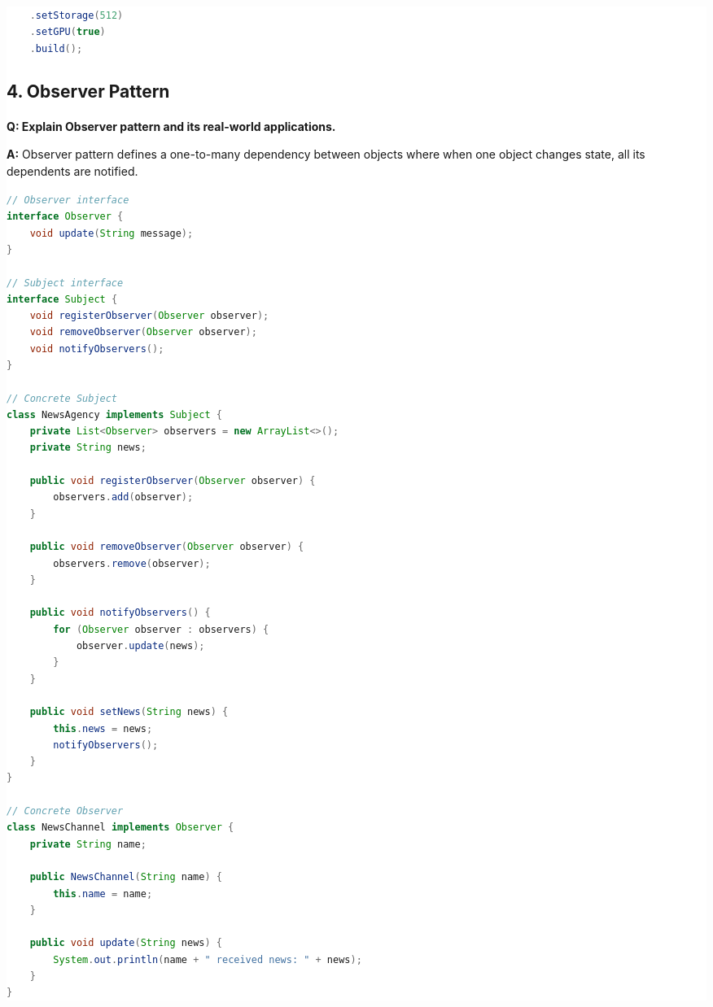 ```java
    .setStorage(512)
    .setGPU(true)
    .build();
```

## 4. Observer Pattern
**Q: Explain Observer pattern and its real-world applications.**

**A:** Observer pattern defines a one-to-many dependency between objects where when one object changes state, all its dependents are notified.

```java
// Observer interface
interface Observer {
    void update(String message);
}

// Subject interface
interface Subject {
    void registerObserver(Observer observer);
    void removeObserver(Observer observer);
    void notifyObservers();
}

// Concrete Subject
class NewsAgency implements Subject {
    private List<Observer> observers = new ArrayList<>();
    private String news;
    
    public void registerObserver(Observer observer) {
        observers.add(observer);
    }
    
    public void removeObserver(Observer observer) {
        observers.remove(observer);
    }
    
    public void notifyObservers() {
        for (Observer observer : observers) {
            observer.update(news);
        }
    }
    
    public void setNews(String news) {
        this.news = news;
        notifyObservers();
    }
}

// Concrete Observer
class NewsChannel implements Observer {
    private String name;
    
    public NewsChannel(String name) {
        this.name = name;
    }
    
    public void update(String news) {
        System.out.println(name + " received news: " + news);
    }
}
```

